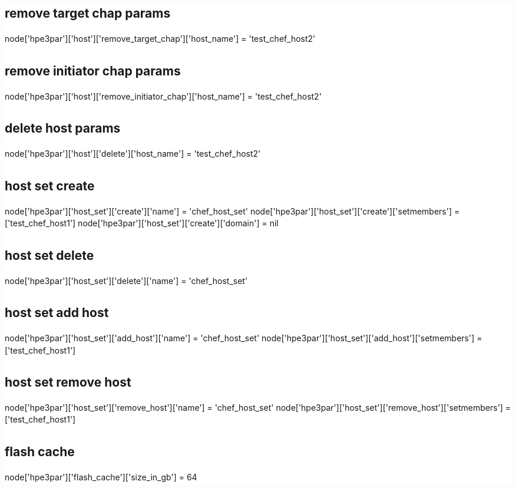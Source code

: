 ## remove target chap params
node['hpe3par']['host']['remove_target_chap']['host_name'] = 'test_chef_host2'
  
## remove initiator chap params
node['hpe3par']['host']['remove_initiator_chap']['host_name'] = 'test_chef_host2'
  
## delete host params
node['hpe3par']['host']['delete']['host_name'] = 'test_chef_host2'

## host set create
node['hpe3par']['host_set']['create']['name'] = 'chef_host_set'
node['hpe3par']['host_set']['create']['setmembers'] = ['test_chef_host1']
node['hpe3par']['host_set']['create']['domain'] = nil
  
## host set delete
node['hpe3par']['host_set']['delete']['name'] = 'chef_host_set'
  
## host set add host
node['hpe3par']['host_set']['add_host']['name'] = 'chef_host_set'
node['hpe3par']['host_set']['add_host']['setmembers'] = ['test_chef_host1']
  
## host set remove host
node['hpe3par']['host_set']['remove_host']['name'] = 'chef_host_set'
node['hpe3par']['host_set']['remove_host']['setmembers'] = ['test_chef_host1']

## flash cache
node['hpe3par']['flash_cache']['size_in_gb'] = 64
